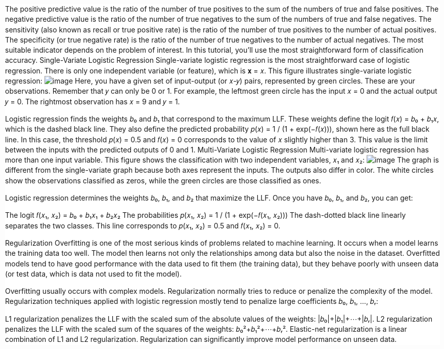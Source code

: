 The positive predictive value is the ratio of the number of true positives to the sum of the numbers of true and false positives.
The negative predictive value is the ratio of the number of true negatives to the sum of the numbers of true and false negatives.
The sensitivity (also known as recall or true positive rate) is the ratio of the number of true positives to the number of actual positives.
The specificity (or true negative rate) is the ratio of the number of true negatives to the number of actual negatives.
The most suitable indicator depends on the problem of interest. In this tutorial, you’ll use the most straightforward form of classification accuracy.
Single-Variate Logistic Regression
Single-variate logistic regression is the most straightforward case of logistic regression. There is only one independent variable (or feature), which is 𝐱 = 𝑥. This figure illustrates single-variate logistic regression:
![image](https://user-images.githubusercontent.com/75231800/142756595-32a72450-962f-40b0-bd4c-1fd4b4477f17.png)
Here, you have a given set of input-output (or 𝑥-𝑦) pairs, represented by green circles. These are your observations. Remember that 𝑦 can only be 0 or 1. For example, the leftmost green circle has the input 𝑥 = 0 and the actual output 𝑦 = 0. The rightmost observation has 𝑥 = 9 and 𝑦 = 1.

Logistic regression finds the weights 𝑏₀ and 𝑏₁ that correspond to the maximum LLF. These weights define the logit 𝑓(𝑥) = 𝑏₀ + 𝑏₁𝑥, which is the dashed black line. They also define the predicted probability 𝑝(𝑥) = 1 / (1 + exp(−𝑓(𝑥))), shown here as the full black line. In this case, the threshold 𝑝(𝑥) = 0.5 and 𝑓(𝑥) = 0 corresponds to the value of 𝑥 slightly higher than 3. This value is the limit between the inputs with the predicted outputs of 0 and 1.
Multi-Variate Logistic Regression
Multi-variate logistic regression has more than one input variable. This figure shows the classification with two independent variables, 𝑥₁ and 𝑥₂:
![image](https://user-images.githubusercontent.com/75231800/142756604-223954d6-f691-46cf-8123-74dd370606af.png)
The graph is different from the single-variate graph because both axes represent the inputs. The outputs also differ in color. The white circles show the observations classified as zeros, while the green circles are those classified as ones.

Logistic regression determines the weights 𝑏₀, 𝑏₁, and 𝑏₂ that maximize the LLF. Once you have 𝑏₀, 𝑏₁, and 𝑏₂, you can get:

The logit 𝑓(𝑥₁, 𝑥₂) = 𝑏₀ + 𝑏₁𝑥₁ + 𝑏₂𝑥₂
The probabilities 𝑝(𝑥₁, 𝑥₂) = 1 / (1 + exp(−𝑓(𝑥₁, 𝑥₂)))
The dash-dotted black line linearly separates the two classes. This line corresponds to 𝑝(𝑥₁, 𝑥₂) = 0.5 and 𝑓(𝑥₁, 𝑥₂) = 0.

Regularization
Overfitting is one of the most serious kinds of problems related to machine learning. It occurs when a model learns the training data too well. The model then learns not only the relationships among data but also the noise in the dataset. Overfitted models tend to have good performance with the data used to fit them (the training data), but they behave poorly with unseen data (or test data, which is data not used to fit the model).

Overfitting usually occurs with complex models. Regularization normally tries to reduce or penalize the complexity of the model. Regularization techniques applied with logistic regression mostly tend to penalize large coefficients 𝑏₀, 𝑏₁, …, 𝑏ᵣ:

L1 regularization penalizes the LLF with the scaled sum of the absolute values of the weights: |𝑏₀|+|𝑏₁|+⋯+|𝑏ᵣ|.
L2 regularization penalizes the LLF with the scaled sum of the squares of the weights: 𝑏₀²+𝑏₁²+⋯+𝑏ᵣ².
Elastic-net regularization is a linear combination of L1 and L2 regularization.
Regularization can significantly improve model performance on unseen data.

